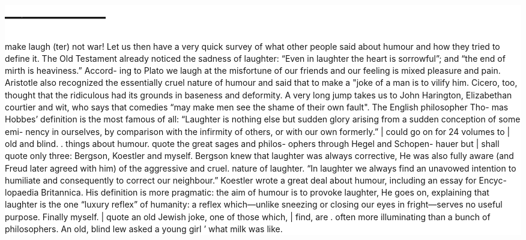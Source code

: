 —_—_———— 
= 
  
make laugh (ter) 
not war! 
Let us then have a very quick survey 
of what other people said about 
humour and how they tried to define it. 
The Old Testament already noticed the 
sadness of laughter: “Even in laughter 
the heart is sorrowful”; and “the 
end of mirth is heaviness.” Accord- 
ing to Plato we laugh at the misfortune 
of our friends and our feeling is mixed 
pleasure and pain. Aristotle also 
recognized the essentially cruel nature 
of humour and said that to make a 
"joke of a man is to vilify him. Cicero, 
too, thought that the ridiculous had its 
grounds in baseness and deformity. 
A very long jump takes us to John 
Harington, Elizabethan courtier and 
wit, who says that comedies “may 
make men see the shame of their own 
fault". The English philosopher Tho- 
mas Hobbes’ definition is the most 
famous of all: “Laughter is nothing 
else but sudden glory arising from 
a sudden conception of some emi- 
nency in ourselves, by comparison 
with the infirmity of others, or with our 
own formerly.” 
| could go on for 24 volumes to 
| old and blind. 
. things about humour. 
quote the great sages and philos- 
ophers through Hegel and Schopen- 
hauer but | shall quote only three: 
Bergson, Koestler and myself. 
Bergson knew that laughter was 
always corrective, He was also fully 
aware (and Freud later agreed with 
him) of the aggressive and cruel. 
nature of laughter. “In laughter we 
always find an unavowed intention to 
humiliate and consequently to correct 
our neighbour.” 
Koestler wrote a great deal about 
humour, including an essay for Encyc- 
lopaedia Britannica. His definition is 
more pragmatic: the aim of humour 
is to provoke laughter, He goes on, 
explaining that laughter is the one 
“luxury reflex” of humanity: a reflex 
which—unlike sneezing or closing our 
eyes in fright—serves no useful 
purpose. 
Finally myself. | quote an old Jewish 
joke, one of those which, | find, are . 
often more illuminating than a bunch 
of philosophers. 
An old, blind lew asked a young girl ’ 
what milk was like. 